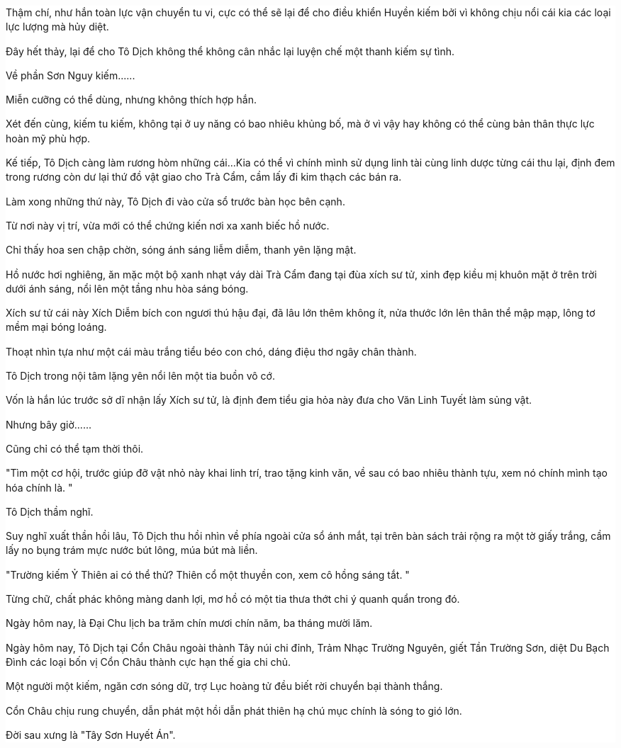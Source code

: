 Thậm chí, như hắn toàn lực vận chuyển tu vi, cực có thể sẽ lại để cho điều khiển Huyền kiếm bởi vì không chịu nổi cái kia các loại lực lượng mà hủy diệt.

Đây hết thảy, lại để cho Tô Dịch không thể không cân nhắc lại luyện chế một thanh kiếm sự tình.

Về phần Sơn Nguy kiếm......

Miễn cưỡng có thể dùng, nhưng không thích hợp hắn.

Xét đến cùng, kiếm tu kiếm, không tại ở uy năng có bao nhiêu khủng bố, mà ở vì vậy hay không có thể cùng bản thân thực lực hoàn mỹ phù hợp.

Kế tiếp, Tô Dịch càng làm rương hòm những cái...Kia có thể vì chính mình sử dụng linh tài cùng linh dược từng cái thu lại, định đem trong rương còn dư lại thứ đồ vật giao cho Trà Cẩm, cầm lấy đi kim thạch các bán ra.

Làm xong những thứ này, Tô Dịch đi vào cửa sổ trước bàn học bên cạnh.

Từ nơi này vị trí, vừa mới có thể chứng kiến nơi xa xanh biếc hồ nước.

Chỉ thấy hoa sen chập chờn, sóng ánh sáng liễm diễm, thanh yên lặng mật.

Hồ nước hơi nghiêng, ăn mặc một bộ xanh nhạt váy dài Trà Cẩm đang tại đùa xích sư tử, xinh đẹp kiều mị khuôn mặt ở trên trời dưới ánh sáng, nổi lên một tầng nhu hòa sáng bóng.

Xích sư tử cái này Xích Diễm bích con ngươi thú hậu đại, đã lâu lớn thêm không ít, nửa thước lớn lên thân thể mập mạp, lông tơ mềm mại bóng loáng.

Thoạt nhìn tựa như một cái màu trắng tiểu béo con chó, dáng điệu thơ ngây chân thành.

Tô Dịch trong nội tâm lặng yên nổi lên một tia buồn vô cớ.

Vốn là hắn lúc trước sở dĩ nhận lấy Xích sư tử, là định đem tiểu gia hỏa này đưa cho Văn Linh Tuyết làm sủng vật.

Nhưng bây giờ......

Cũng chỉ có thể tạm thời thôi.

"Tìm một cơ hội, trước giúp đỡ vật nhỏ này khai linh trí, trao tặng kinh văn, về sau có bao nhiêu thành tựu, xem nó chính mình tạo hóa chính là. "

Tô Dịch thầm nghĩ.

Suy nghĩ xuất thần hồi lâu, Tô Dịch thu hồi nhìn về phía ngoài cửa sổ ánh mắt, tại trên bàn sách trải rộng ra một tờ giấy trắng, cầm lấy no bụng trám mực nước bút lông, múa bút mà liền.

"Trường kiếm Ỷ Thiên ai có thể thử? Thiên cổ một thuyền con, xem cô hồng sáng tắt. "

Từng chữ, chất phác không màng danh lợi, mơ hồ có một tia thưa thớt chi ý quanh quẩn trong đó.

Ngày hôm nay, là Đại Chu lịch ba trăm chín mươi chín năm, ba tháng mười lăm.

Ngày hôm nay, Tô Dịch tại Cổn Châu ngoài thành Tây núi chi đỉnh, Trảm Nhạc Trường Nguyên, giết Tần Trường Sơn, diệt Du Bạch Đình các loại bốn vị Cổn Châu thành cực hạn thế gia chi chủ.

Một người một kiếm, ngăn cơn sóng dữ, trợ Lục hoàng tử đều biết rời chuyển bại thành thắng.

Cổn Châu chịu rung chuyển, dẫn phát một hồi dẫn phát thiên hạ chú mục chính là sóng to gió lớn.

Đời sau xưng là "Tây Sơn Huyết Án".




